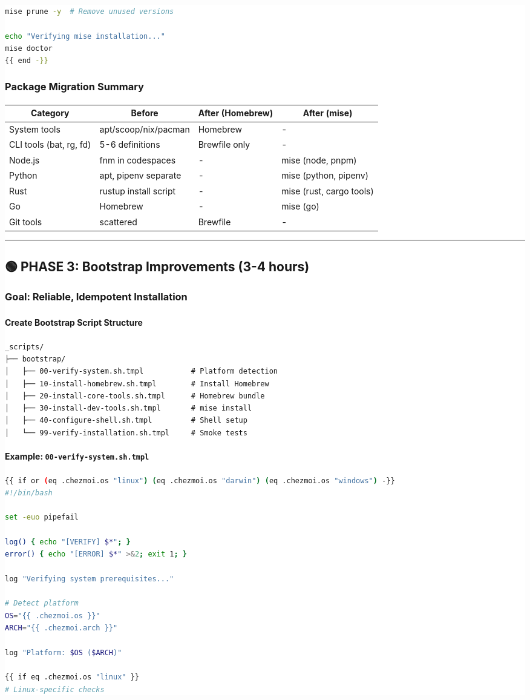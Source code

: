 ```bash
mise prune -y  # Remove unused versions

echo "Verifying mise installation..."
mise doctor
{{ end -}}
```

### Package Migration Summary

| Category | Before | After (Homebrew) | After (mise) |
|----------|--------|------------------|--------------|
| System tools | apt/scoop/nix/pacman | Homebrew | - |
| CLI tools (bat, rg, fd) | 5-6 definitions | Brewfile only | - |
| Node.js | fnm in codespaces | - | mise (node, pnpm) |
| Python | apt, pipenv separate | - | mise (python, pipenv) |
| Rust | rustup install script | - | mise (rust, cargo tools) |
| Go | Homebrew | - | mise (go) |
| Git tools | scattered | Brewfile | - |

---

## 🟢 PHASE 3: Bootstrap Improvements (3-4 hours)

### Goal: Reliable, Idempotent Installation

#### Create Bootstrap Script Structure

```
_scripts/
├── bootstrap/
│   ├── 00-verify-system.sh.tmpl           # Platform detection
│   ├── 10-install-homebrew.sh.tmpl        # Install Homebrew
│   ├── 20-install-core-tools.sh.tmpl      # Homebrew bundle
│   ├── 30-install-dev-tools.sh.tmpl       # mise install
│   ├── 40-configure-shell.sh.tmpl         # Shell setup
│   └── 99-verify-installation.sh.tmpl     # Smoke tests
```

#### Example: `00-verify-system.sh.tmpl`

```bash
{{ if or (eq .chezmoi.os "linux") (eq .chezmoi.os "darwin") (eq .chezmoi.os "windows") -}}
#!/bin/bash

set -euo pipefail

log() { echo "[VERIFY] $*"; }
error() { echo "[ERROR] $*" >&2; exit 1; }

log "Verifying system prerequisites..."

# Detect platform
OS="{{ .chezmoi.os }}"
ARCH="{{ .chezmoi.arch }}"

log "Platform: $OS ($ARCH)"

{{ if eq .chezmoi.os "linux" }}
# Linux-specific checks
```